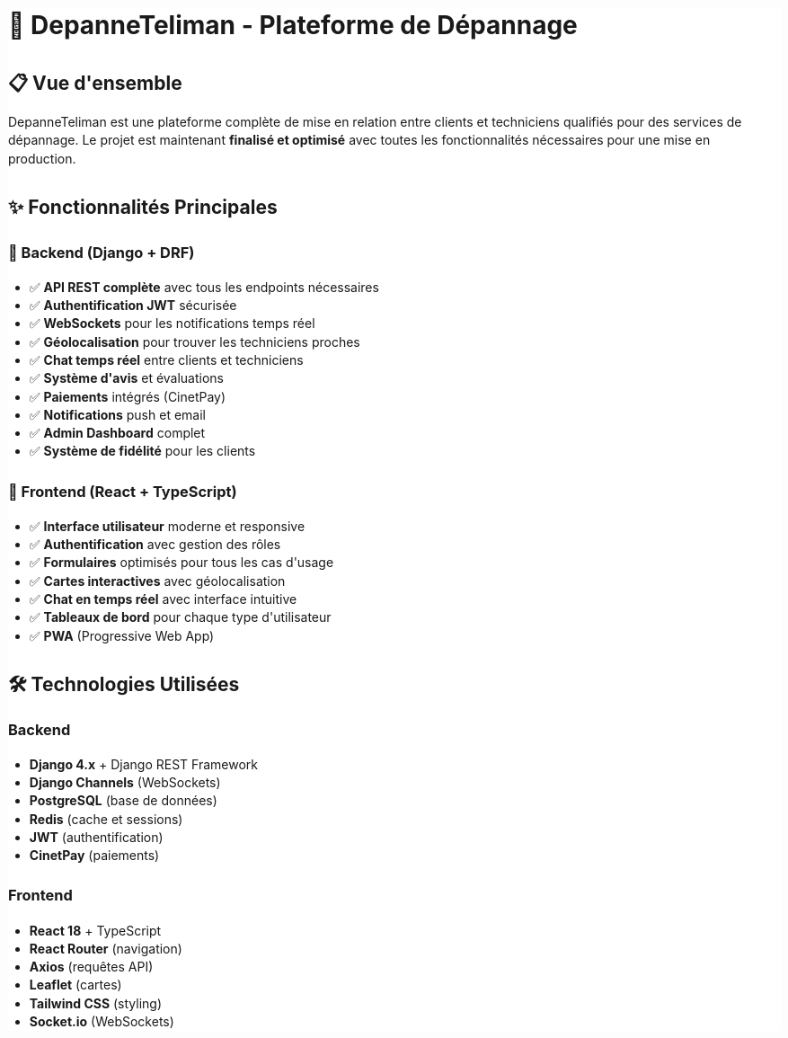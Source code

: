 # 🚀 DepanneTeliman - Plateforme de Dépannage

## 📋 Vue d'ensemble

DepanneTeliman est une plateforme complète de mise en relation entre clients et techniciens qualifiés pour des services de dépannage. Le projet est maintenant **finalisé et optimisé** avec toutes les fonctionnalités nécessaires pour une mise en production.

## ✨ Fonctionnalités Principales

### 🔧 Backend (Django + DRF)
- ✅ **API REST complète** avec tous les endpoints nécessaires
- ✅ **Authentification JWT** sécurisée
- ✅ **WebSockets** pour les notifications temps réel
- ✅ **Géolocalisation** pour trouver les techniciens proches
- ✅ **Chat temps réel** entre clients et techniciens
- ✅ **Système d'avis** et évaluations
- ✅ **Paiements** intégrés (CinetPay)
- ✅ **Notifications** push et email
- ✅ **Admin Dashboard** complet
- ✅ **Système de fidélité** pour les clients

### 🎨 Frontend (React + TypeScript)
- ✅ **Interface utilisateur** moderne et responsive
- ✅ **Authentification** avec gestion des rôles
- ✅ **Formulaires** optimisés pour tous les cas d'usage
- ✅ **Cartes interactives** avec géolocalisation
- ✅ **Chat en temps réel** avec interface intuitive
- ✅ **Tableaux de bord** pour chaque type d'utilisateur
- ✅ **PWA** (Progressive Web App)

## 🛠️ Technologies Utilisées

### Backend
- **Django 4.x** + Django REST Framework
- **Django Channels** (WebSockets)
- **PostgreSQL** (base de données)
- **Redis** (cache et sessions)
- **JWT** (authentification)
- **CinetPay** (paiements)

### Frontend
- **React 18** + TypeScript
- **React Router** (navigation)
- **Axios** (requêtes API)
- **Leaflet** (cartes)
- **Tailwind CSS** (styling)
- **Socket.io** (WebSockets)
